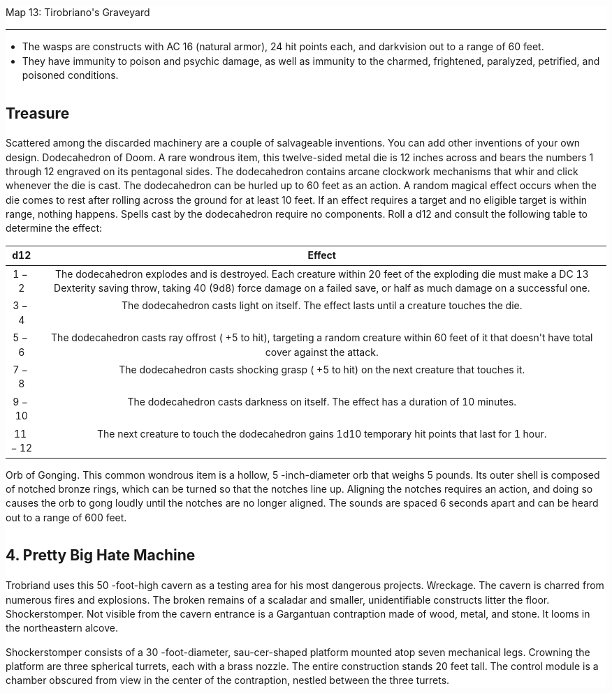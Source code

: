 Map 13: Tirobriano's Graveyard

---

- The wasps are constructs with AC 16 (natural armor), 24 hit points each, and darkvision out to a range of 60 feet.
- They have immunity to poison and psychic damage, as well as immunity to the charmed, frightened, paralyzed, petrified, and poisoned conditions.


## Treasure

Scattered among the discarded machinery are a couple of salvageable inventions. You can add other inventions of your own design.
Dodecahedron of Doom. A rare wondrous item, this twelve-sided metal die is 12 inches across and bears the numbers 1 through 12 engraved on its pentagonal sides. The dodecahedron contains arcane clockwork mechanisms that whir and click whenever the die is cast.
The dodecahedron can be hurled up to 60 feet as an action. A random magical effect occurs when the die comes to rest after rolling across the ground for at least 10 feet. If an effect requires a target and no eligible target is within range, nothing happens. Spells cast by the dodecahedron require no components. Roll a d12 and consult the following table to determine the effect:

| d12 | Effect |
| :--: | :--: |
| $1-2$ | The dodecahedron explodes and is destroyed. Each creature within 20 feet of the exploding die must make a DC 13 Dexterity saving throw, taking 40 (9d8) force damage on a failed save, or half as much damage on a successful one. |
| $3-4$ | The dodecahedron casts light on itself. The effect lasts until a creature touches the die. |
| $5-6$ | The dodecahedron casts ray offrost ( +5 to hit), targeting a random creature within 60 feet of it that doesn't have total cover against the attack. |
| $7-8$ | The dodecahedron casts shocking grasp ( +5 to hit) on the next creature that touches it. |
| $9-10$ | The dodecahedron casts darkness on itself. The effect has a duration of 10 minutes. |
| $11-12$ | The next creature to touch the dodecahedron gains 1d10 temporary hit points that last for 1 hour. |

Orb of Gonging. This common wondrous item is a hollow, 5 -inch-diameter orb that weighs 5 pounds. Its outer shell is composed of notched bronze rings, which can be turned so that the notches line up. Aligning the notches requires an action, and doing so causes the orb to gong loudly until the notches are no longer aligned. The sounds are spaced 6 seconds apart and can be heard out to a range of 600 feet.

## 4. Pretty Big Hate Machine

Trobriand uses this 50 -foot-high cavern as a testing area for his most dangerous projects.
Wreckage. The cavern is charred from numerous fires and explosions. The broken remains of a scaladar and smaller, unidentifiable constructs litter the floor.
Shockerstomper. Not visible from the cavern entrance is a Gargantuan contraption made of wood, metal, and stone. It looms in the northeastern alcove.

Shockerstomper consists of a 30 -foot-diameter, sau-cer-shaped platform mounted atop seven mechanical legs. Crowning the platform are three spherical turrets, each with a brass nozzle. The entire construction stands 20 feet tall. The control module is a chamber obscured from view in the center of the contraption, nestled between the three turrets.
